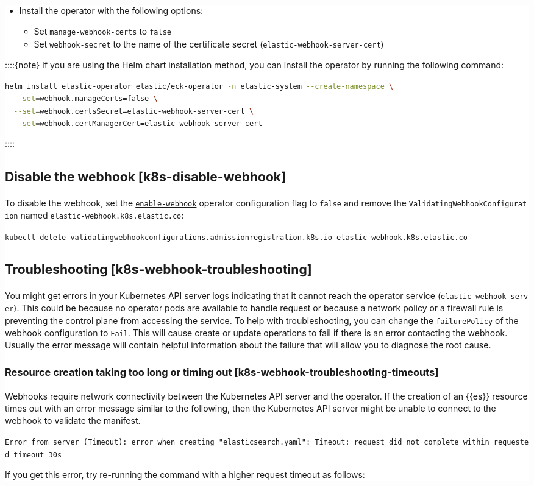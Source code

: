 * Install the operator with the following options:

    * Set `manage-webhook-certs` to `false`
    * Set `webhook-secret` to the name of the certificate secret (`elastic-webhook-server-cert`)


::::{note} 
If you are using the [Helm chart installation method](install-using-helm-chart.md), you can install the operator by running the following command:

```sh
helm install elastic-operator elastic/eck-operator -n elastic-system --create-namespace \
  --set=webhook.manageCerts=false \
  --set=webhook.certsSecret=elastic-webhook-server-cert \
  --set=webhook.certManagerCert=elastic-webhook-server-cert
```

::::



## Disable the webhook [k8s-disable-webhook] 

To disable the webhook, set the [`enable-webhook`](configure-eck.md) operator configuration flag to `false` and remove the `ValidatingWebhookConfiguration` named `elastic-webhook.k8s.elastic.co`:

```sh
kubectl delete validatingwebhookconfigurations.admissionregistration.k8s.io elastic-webhook.k8s.elastic.co
```


## Troubleshooting [k8s-webhook-troubleshooting] 

You might get errors in your Kubernetes API server logs indicating that it cannot reach the operator service (`elastic-webhook-server`). This could be because no operator pods are available to handle request or because a network policy or a firewall rule is preventing the control plane from accessing the service. To help with troubleshooting, you can change the [`failurePolicy`](https://kubernetes.io/docs/reference/access-authn-authz/extensible-admission-controllers/#failure-policy) of the webhook configuration to `Fail`. This will cause create or update operations to fail if there is an error contacting the webhook. Usually the error message will contain helpful information about the failure that will allow you to diagnose the root cause.


### Resource creation taking too long or timing out [k8s-webhook-troubleshooting-timeouts] 

Webhooks require network connectivity between the Kubernetes API server and the operator. If the creation of an {{es}} resource times out with an error message similar to the following, then the Kubernetes API server might be unable to connect to the webhook to validate the manifest.

```
Error from server (Timeout): error when creating "elasticsearch.yaml": Timeout: request did not complete within requested timeout 30s
```
If you get this error, try re-running the command with a higher request timeout as follows:
